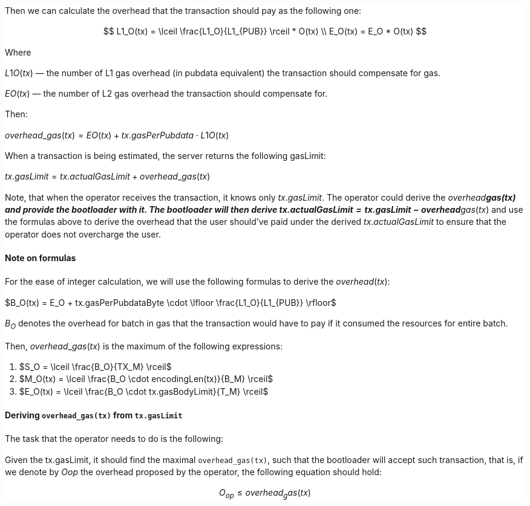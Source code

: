 Then we can calculate the overhead that the transaction should pay as the following one:

$$
L1_O(tx) = \lceil \frac{L1_O}{L1_{PUB}} \rceil * O(tx) \\
E_O(tx) = E_O * O(tx)
$$

Where

*L*1*O*(_tx_) — the number of L1 gas overhead (in pubdata equivalent) the transaction should compensate for gas.

_EO_(_tx_) — the number of L2 gas overhead the transaction should compensate for.

Then:

_overhead_\__gas_(_tx_) = *EO*(_tx_) + *tx*.*gasPerPubdata* ⋅ *L*1*O*(_tx_)

When a transaction is being estimated, the server returns the following gasLimit:

_tx_.*gasLimit* = *tx*.*actualGasLimit* + *overhead*\__gas_(_tx_)

Note, that when the operator receives the transaction, it knows only _tx_._gasLimit_. The operator could derive the
_overhead***gas*(*tx*) and provide the bootloader with it. The bootloader will then derive
*tx*.*actualGasLimit* = *tx*.*gasLimit* − *overhead***gas_(_tx_) and use the formulas above to derive the overhead that
the user should’ve paid under the derived _tx_._actualGasLimit_ to ensure that the operator does not overcharge the
user.

#### Note on formulas

For the ease of integer calculation, we will use the following formulas to derive the _overhead_(_tx_):

$B_O(tx) = E_O + tx.gasPerPubdataByte \cdot \lfloor \frac{L1_O}{L1_{PUB}} \rfloor$

$B_O$ denotes the overhead for batch in gas that the transaction would have to pay if it consumed the resources for
entire batch.

Then, _overhead_\__gas_(_tx_) is the maximum of the following expressions:

1. $S_O = \lceil \frac{B_O}{TX_M} \rceil$
2. $M_O(tx) = \lceil \frac{B_O \cdot encodingLen(tx)}{B_M} \rceil$
3. $E_O(tx) = \lceil \frac{B_O \cdot tx.gasBodyLimit}{T_M} \rceil$

#### Deriving `overhead_gas(tx)` from `tx.gasLimit`

The task that the operator needs to do is the following:

Given the tx.gasLimit, it should find the maximal `overhead_gas(tx)`, such that the bootloader will accept such
transaction, that is, if we denote by _Oop_ the overhead proposed by the operator, the following equation should hold:

$$
O_{op} ≤ overhead_gas(tx)
$$
